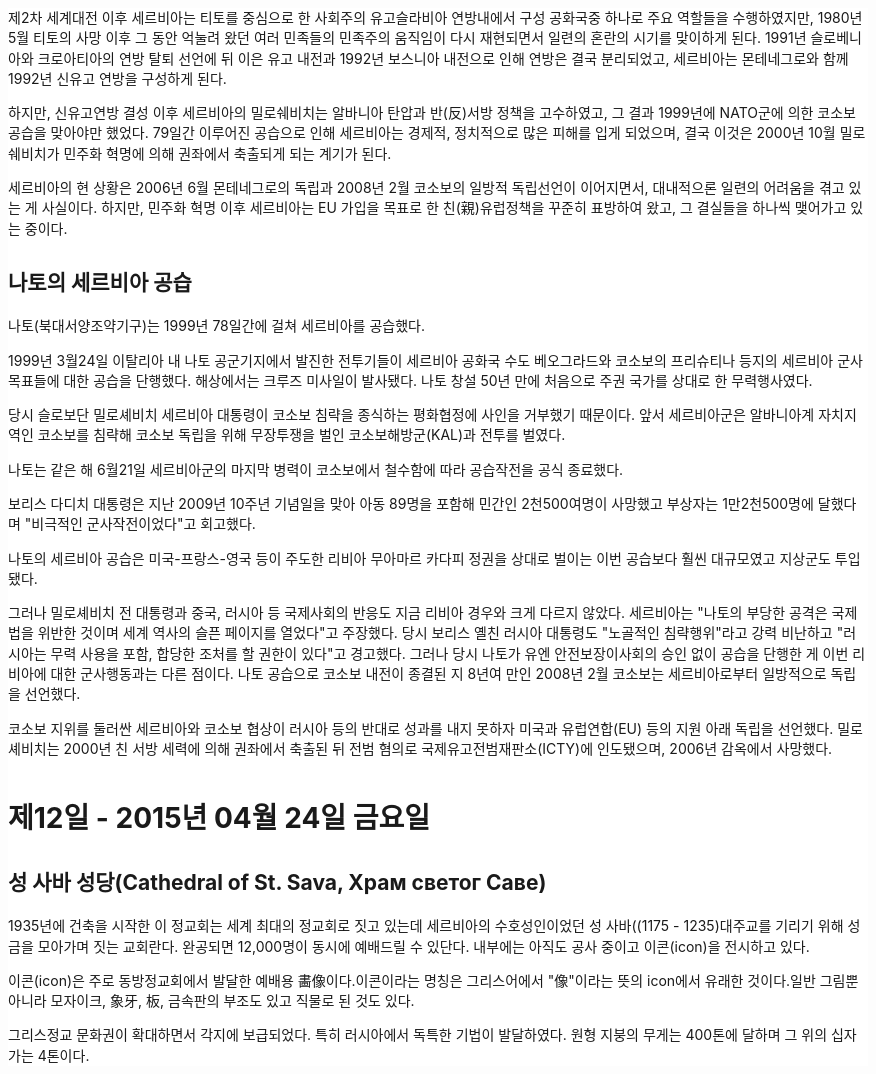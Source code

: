 제2차 세계대전 이후 세르비아는 티토를 중심으로 한 사회주의 유고슬라비아 연방내에서 구성 공화국중 하나로 주요 역할들을 수행하였지만, 1980년 5월 티토의 사망 이후 그 동안 억눌려 왔던 여러 민족들의 민족주의 움직임이 다시 재현되면서 일련의 혼란의 시기를 맞이하게 된다. 1991년 슬로베니아와 크로아티아의 연방 탈퇴 선언에 뒤 이은 유고 내전과 1992년 보스니아 내전으로 인해 연방은 결국 분리되었고, 세르비아는 몬테네그로와 함께 1992년 신유고 연방을 구성하게 된다.

하지만, 신유고연방 결성 이후 세르비아의 밀로쉐비치는 알바니아 탄압과 반(反)서방 정책을 고수하였고, 그 결과 1999년에 NATO군에 의한 코소보 공습을 맞아야만 했었다. 79일간 이루어진 공습으로 인해 세르비아는 경제적, 정치적으로 많은 피해를 입게 되었으며, 결국 이것은 2000년 10월 밀로쉐비치가 민주화 혁명에 의해 권좌에서 축출되게 되는 계기가 된다.

세르비아의 현 상황은 2006년 6월 몬테네그로의 독립과 2008년 2월 코소보의 일방적 독립선언이 이어지면서, 대내적으론 일련의 어려움을 겪고 있는 게 사실이다. 하지만, 민주화 혁명 이후 세르비아는 EU 가입을 목표로 한 친(親)유럽정책을 꾸준히 표방하여 왔고, 그 결실들을 하나씩 맺어가고 있는 중이다.

<h2 id="nato-raid">나토의 세르비아 공습</h2>

나토(북대서양조약기구)는 1999년 78일간에 걸쳐 세르비아를 공습했다.

1999년 3월24일 이탈리아 내 나토 공군기지에서 발진한 전투기들이 세르비아 공화국 수도 베오그라드와 코소보의 프리슈티나 등지의 세르비아 군사목표들에 대한 공습을 단행했다. 해상에서는 크루즈 미사일이 발사됐다. 나토 창설 50년 만에 처음으로 주권 국가를 상대로 한 무력행사였다.

당시 슬로보단 밀로셰비치 세르비아 대통령이 코소보 침략을 종식하는 평화협정에 사인을 거부했기 때문이다. 앞서 세르비아군은 알바니아계 자치지역인 코소보를 침략해 코소보 독립을 위해 무장투쟁을 벌인 코소보해방군(KAL)과 전투를 벌였다.

나토는 같은 해 6월21일 세르비아군의 마지막 병력이 코소보에서 철수함에 따라 공습작전을 공식 종료했다.

보리스 다디치 대통령은 지난 2009년 10주년 기념일을 맞아 아동 89명을 포함해 민간인 2천500여명이 사망했고 부상자는 1만2천500명에 달했다며 "비극적인 군사작전이었다"고 회고했다.

나토의 세르비아 공습은 미국-프랑스-영국 등이 주도한 리비아 무아마르 카다피 정권을 상대로 벌이는 이번 공습보다 훨씬 대규모였고 지상군도 투입됐다.

그러나 밀로셰비치 전 대통령과 중국, 러시아 등 국제사회의 반응도 지금 리비아 경우와 크게 다르지 않았다. 세르비아는 "나토의 부당한 공격은 국제법을 위반한 것이며 세계 역사의 슬픈 페이지를 열었다"고 주장했다. 당시 보리스 옐친 러시아 대통령도 "노골적인 침략행위"라고 강력 비난하고 "러시아는 무력 사용을 포함, 합당한 조처를 할 권한이 있다"고 경고했다. 그러나 당시 나토가 유엔 안전보장이사회의 승인 없이 공습을 단행한 게 이번 리비아에 대한 군사행동과는 다른 점이다. 나토 공습으로 코소보 내전이 종결된 지 8년여 만인 2008년 2월 코소보는 세르비아로부터 일방적으로 독립을 선언했다.

코소보 지위를 둘러싼 세르비아와 코소보 협상이 러시아 등의 반대로 성과를 내지 못하자 미국과 유럽연합(EU) 등의 지원 아래 독립을 선언했다. 밀로셰비치는 2000년 친 서방 세력에 의해 권좌에서 축출된 뒤 전범 혐의로 국제유고전범재판소(ICTY)에 인도됐으며, 2006년 감옥에서 사망했다.


<h1 id="12">제12일 - 2015년 04월 24일 금요일</h1>

<h2 id="sava">성 사바 성당(Cathedral of St. Sava, Храм светог Саве)</h2>

1935년에 건축을 시작한 이 정교회는 세계 최대의 정교회로 짓고 있는데 세르비아의 수호성인이었던 성 사바((1175 - 1235)대주교를 기리기 위해 성금을 모아가며 짓는 교회란다. 완공되면 12,000명이 동시에 예배드릴 수 있단다. 내부에는 아직도 공사 중이고 이콘(icon)을 전시하고 있다.

이콘(icon)은 주로 동방정교회에서 발달한 예배용 畵像이다.이콘이라는 명칭은 그리스어에서 "像"이라는 뜻의 icon에서 유래한 것이다.일반 그림뿐 아니라 모자이크, 象牙, 板, 금속판의 부조도 있고 직물로 된 것도 있다.

그리스정교 문화권이 확대하면서 각지에 보급되었다. 특히 러시아에서 독특한 기법이 발달하였다. 원형 지붕의 무게는 400톤에 달하며 그 위의 십자가는 4톤이다.

<div class="fig-container">
<figure>